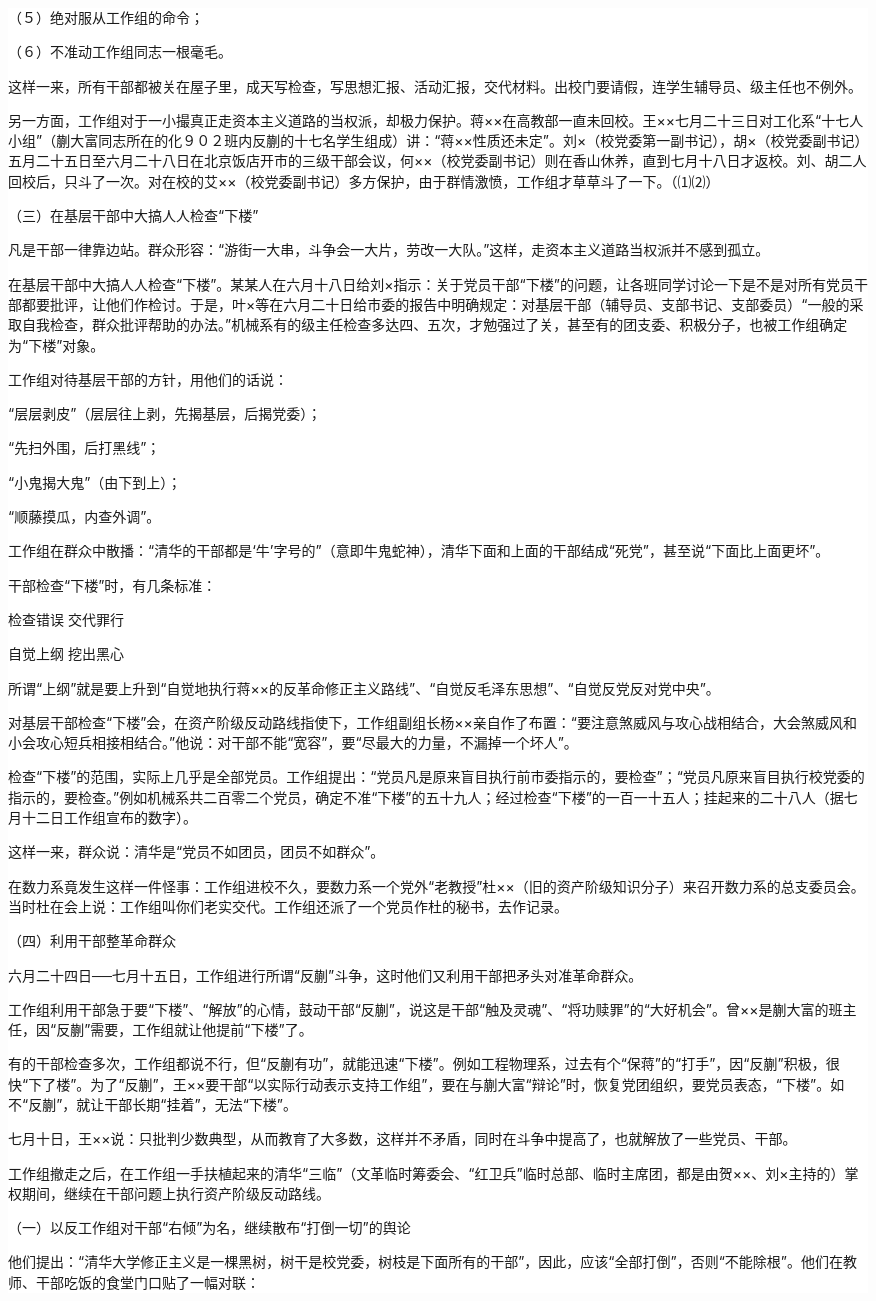 （５）绝对服从工作组的命令；

（６）不准动工作组同志一根毫毛。

这样一来，所有干部都被关在屋子里，成天写检查，写思想汇报、活动汇报，交代材料。出校门要请假，连学生辅导员、级主任也不例外。

另一方面，工作组对于一小撮真正走资本主义道路的当权派，却极力保护。蒋××在高教部一直未回校。王××七月二十三日对工化系“十七人小组”（蒯大富同志所在的化９０２班内反蒯的十七名学生组成）讲：“蒋××性质还未定”。刘×（校党委第一副书记），胡×（校党委副书记）五月二十五日至六月二十八日在北京饭店开市的三级干部会议，何××（校党委副书记）则在香山休养，直到七月十八日才返校。刘、胡二人回校后，只斗了一次。对在校的艾××（校党委副书记）多方保护，由于群情激愤，工作组才草草斗了一下。（⑴⑵）

（三）在基层干部中大搞人人检查“下楼”

凡是干部一律靠边站。群众形容：“游街一大串，斗争会一大片，劳改一大队。”这样，走资本主义道路当权派并不感到孤立。

在基层干部中大搞人人检查“下楼”。某某人在六月十八日给刘×指示：关于党员干部“下楼”的问题，让各班同学讨论一下是不是对所有党员干部都要批评，让他们作检讨。于是，叶×等在六月二十日给市委的报告中明确规定：对基层干部（辅导员、支部书记、支部委员）“一般的采取自我检查，群众批评帮助的办法。”机械系有的级主任检查多达四、五次，才勉强过了关，甚至有的团支委、积极分子，也被工作组确定为“下楼”对象。

工作组对待基层干部的方针，用他们的话说：

“层层剥皮”（层层往上剥，先揭基层，后揭党委）；

“先扫外围，后打黑线”；

“小鬼揭大鬼”（由下到上）；

“顺藤摸瓜，内查外调”。

工作组在群众中散播：“清华的干部都是‘牛’字号的”（意即牛鬼蛇神），清华下面和上面的干部结成“死党”，甚至说“下面比上面更坏”。

干部检查“下楼”时，有几条标准：

检查错误  交代罪行

自觉上纲  挖出黑心

所谓“上纲”就是要上升到“自觉地执行蒋××的反革命修正主义路线”、“自觉反毛泽东思想”、“自觉反党反对党中央”。

对基层干部检查“下楼”会，在资产阶级反动路线指使下，工作组副组长杨××亲自作了布置：“要注意煞威风与攻心战相结合，大会煞威风和小会攻心短兵相接相结合。”他说：对干部不能“宽容”，要“尽最大的力量，不漏掉一个坏人”。

检查“下楼”的范围，实际上几乎是全部党员。工作组提出：“党员凡是原来盲目执行前市委指示的，要检查”；“党员凡原来盲目执行校党委的指示的，要检查。”例如机械系共二百零二个党员，确定不准“下楼”的五十九人；经过检查“下楼”的一百一十五人；挂起来的二十八人（据七月十二日工作组宣布的数字）。

这样一来，群众说：清华是“党员不如团员，团员不如群众”。

在数力系竟发生这样一件怪事：工作组进校不久，要数力系一个党外“老教授”杜××（旧的资产阶级知识分子）来召开数力系的总支委员会。当时杜在会上说：工作组叫你们老实交代。工作组还派了一个党员作杜的秘书，去作记录。

（四）利用干部整革命群众

六月二十四日──七月十五日，工作组进行所谓“反蒯”斗争，这时他们又利用干部把矛头对准革命群众。

工作组利用干部急于要“下楼”、“解放”的心情，鼓动干部“反蒯”，说这是干部“触及灵魂”、“将功赎罪”的“大好机会”。曾××是蒯大富的班主任，因“反蒯”需要，工作组就让他提前“下楼”了。

有的干部检查多次，工作组都说不行，但“反蒯有功”，就能迅速“下楼”。例如工程物理系，过去有个“保蒋”的“打手”，因“反蒯”积极，很快“下了楼”。为了“反蒯”，王××要干部“以实际行动表示支持工作组”，要在与蒯大富“辩论”时，恢复党团组织，要党员表态，“下楼”。如不“反蒯”，就让干部长期“挂着”，无法“下楼”。

七月十日，王××说：只批判少数典型，从而教育了大多数，这样并不矛盾，同时在斗争中提高了，也就解放了一些党员、干部。

工作组撤走之后，在工作组一手扶植起来的清华“三临”（文革临时筹委会、“红卫兵”临时总部、临时主席团，都是由贺××、刘×主持的）掌权期间，继续在干部问题上执行资产阶级反动路线。

（一）以反工作组对干部“右倾”为名，继续散布“打倒一切”的舆论

他们提出：“清华大学修正主义是一棵黑树，树干是校党委，树枝是下面所有的干部”，因此，应该“全部打倒”，否则“不能除根”。他们在教师、干部吃饭的食堂门口贴了一幅对联：
